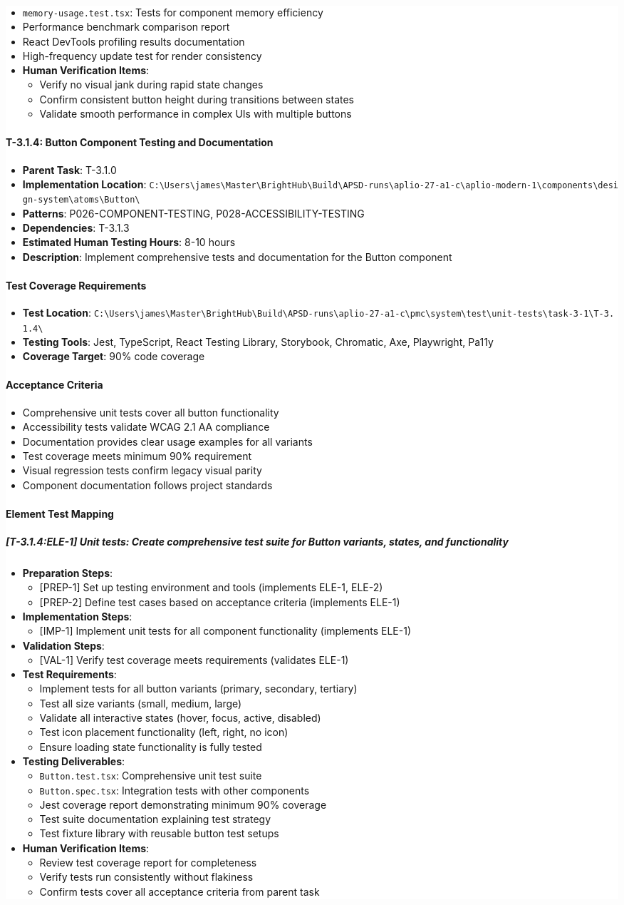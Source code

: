   - `memory-usage.test.tsx`: Tests for component memory efficiency
  - Performance benchmark comparison report
  - React DevTools profiling results documentation
  - High-frequency update test for render consistency
- **Human Verification Items**:
  - Verify no visual jank during rapid state changes
  - Confirm consistent button height during transitions between states
  - Validate smooth performance in complex UIs with multiple buttons

#### T-3.1.4: Button Component Testing and Documentation

- **Parent Task**: T-3.1.0
- **Implementation Location**: `C:\Users\james\Master\BrightHub\Build\APSD-runs\aplio-27-a1-c\aplio-modern-1\components\design-system\atoms\Button\`
- **Patterns**: P026-COMPONENT-TESTING, P028-ACCESSIBILITY-TESTING
- **Dependencies**: T-3.1.3
- **Estimated Human Testing Hours**: 8-10 hours
- **Description**: Implement comprehensive tests and documentation for the Button component

#### Test Coverage Requirements
- **Test Location**: `C:\Users\james\Master\BrightHub\Build\APSD-runs\aplio-27-a1-c\pmc\system\test\unit-tests\task-3-1\T-3.1.4\`
- **Testing Tools**: Jest, TypeScript, React Testing Library, Storybook, Chromatic, Axe, Playwright, Pa11y
- **Coverage Target**: 90% code coverage

#### Acceptance Criteria
- Comprehensive unit tests cover all button functionality
- Accessibility tests validate WCAG 2.1 AA compliance
- Documentation provides clear usage examples for all variants
- Test coverage meets minimum 90% requirement
- Visual regression tests confirm legacy visual parity
- Component documentation follows project standards

#### Element Test Mapping

##### [T-3.1.4:ELE-1] Unit tests: Create comprehensive test suite for Button variants, states, and functionality
- **Preparation Steps**:
  - [PREP-1] Set up testing environment and tools (implements ELE-1, ELE-2)
  - [PREP-2] Define test cases based on acceptance criteria (implements ELE-1)
- **Implementation Steps**:
  - [IMP-1] Implement unit tests for all component functionality (implements ELE-1)
- **Validation Steps**:
  - [VAL-1] Verify test coverage meets requirements (validates ELE-1)
- **Test Requirements**:
  - Implement tests for all button variants (primary, secondary, tertiary)
  - Test all size variants (small, medium, large)
  - Validate all interactive states (hover, focus, active, disabled)
  - Test icon placement functionality (left, right, no icon)
  - Ensure loading state functionality is fully tested
- **Testing Deliverables**:
  - `Button.test.tsx`: Comprehensive unit test suite
  - `Button.spec.tsx`: Integration tests with other components
  - Jest coverage report demonstrating minimum 90% coverage
  - Test suite documentation explaining test strategy
  - Test fixture library with reusable button test setups
- **Human Verification Items**:
  - Review test coverage report for completeness
  - Verify tests run consistently without flakiness
  - Confirm tests cover all acceptance criteria from parent task
